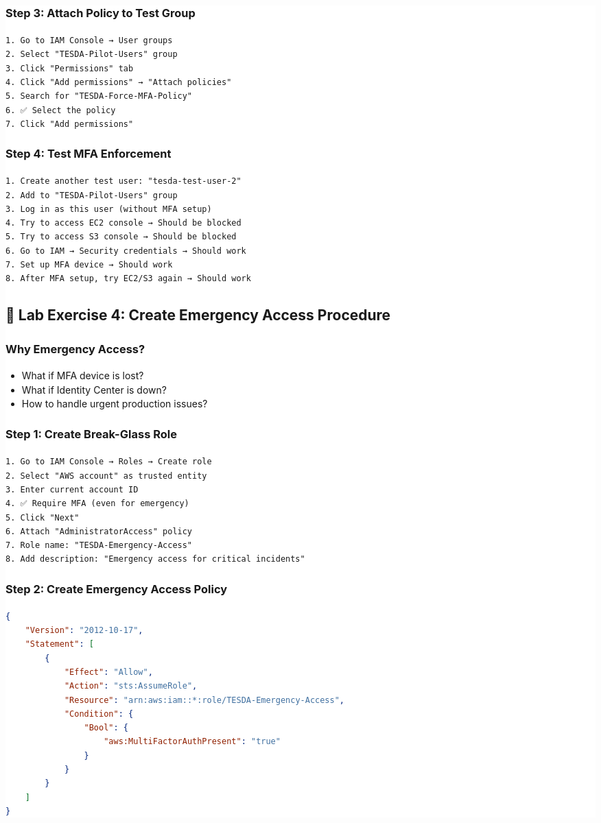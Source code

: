 ### Step 3: Attach Policy to Test Group
```
1. Go to IAM Console → User groups
2. Select "TESDA-Pilot-Users" group
3. Click "Permissions" tab
4. Click "Add permissions" → "Attach policies"
5. Search for "TESDA-Force-MFA-Policy"
6. ✅ Select the policy
7. Click "Add permissions"
```

### Step 4: Test MFA Enforcement
```
1. Create another test user: "tesda-test-user-2"
2. Add to "TESDA-Pilot-Users" group
3. Log in as this user (without MFA setup)
4. Try to access EC2 console → Should be blocked
5. Try to access S3 console → Should be blocked
6. Go to IAM → Security credentials → Should work
7. Set up MFA device → Should work
8. After MFA setup, try EC2/S3 again → Should work
```

## 🔧 Lab Exercise 4: Create Emergency Access Procedure

### Why Emergency Access?
- What if MFA device is lost?
- What if Identity Center is down?
- How to handle urgent production issues?

### Step 1: Create Break-Glass Role
```
1. Go to IAM Console → Roles → Create role
2. Select "AWS account" as trusted entity
3. Enter current account ID
4. ✅ Require MFA (even for emergency)
5. Click "Next"
6. Attach "AdministratorAccess" policy
7. Role name: "TESDA-Emergency-Access"
8. Add description: "Emergency access for critical incidents"
```

### Step 2: Create Emergency Access Policy
```json
{
    "Version": "2012-10-17",
    "Statement": [
        {
            "Effect": "Allow",
            "Action": "sts:AssumeRole",
            "Resource": "arn:aws:iam::*:role/TESDA-Emergency-Access",
            "Condition": {
                "Bool": {
                    "aws:MultiFactorAuthPresent": "true"
                }
            }
        }
    ]
}
```
